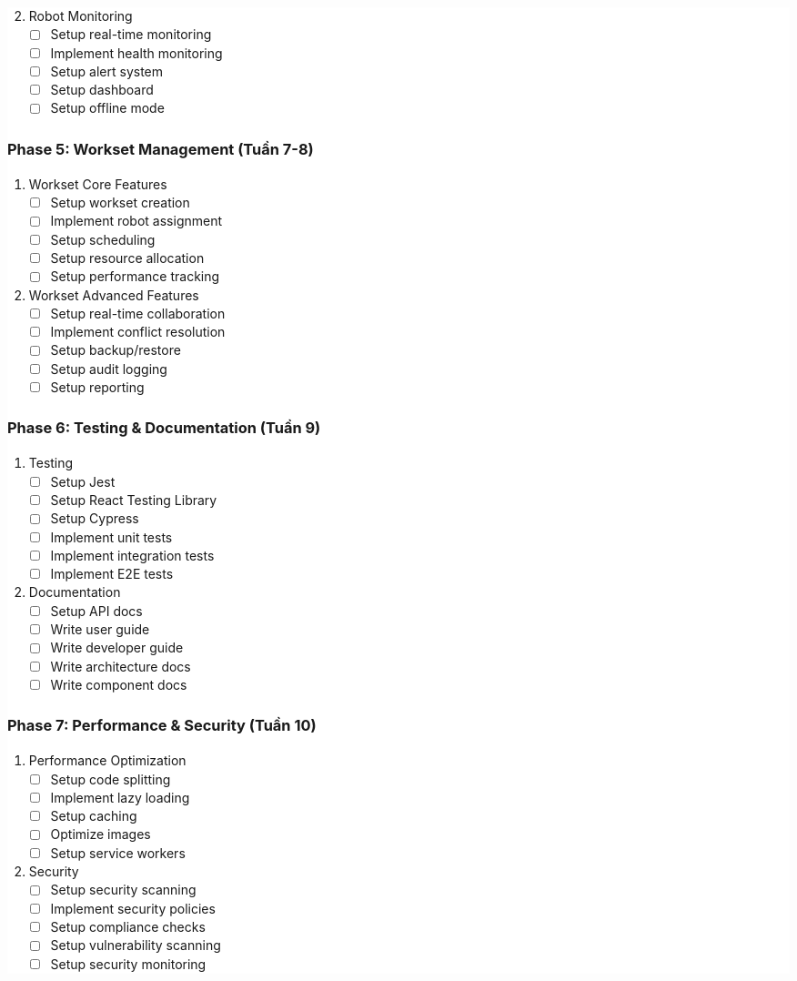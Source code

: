 2. Robot Monitoring
   - [ ] Setup real-time monitoring
   - [ ] Implement health monitoring
   - [ ] Setup alert system
   - [ ] Setup dashboard
   - [ ] Setup offline mode

### Phase 5: Workset Management (Tuần 7-8)
1. Workset Core Features
   - [ ] Setup workset creation
   - [ ] Implement robot assignment
   - [ ] Setup scheduling
   - [ ] Setup resource allocation
   - [ ] Setup performance tracking

2. Workset Advanced Features
   - [ ] Setup real-time collaboration
   - [ ] Implement conflict resolution
   - [ ] Setup backup/restore
   - [ ] Setup audit logging
   - [ ] Setup reporting

### Phase 6: Testing & Documentation (Tuần 9)
1. Testing
   - [ ] Setup Jest
   - [ ] Setup React Testing Library
   - [ ] Setup Cypress
   - [ ] Implement unit tests
   - [ ] Implement integration tests
   - [ ] Implement E2E tests

2. Documentation
   - [ ] Setup API docs
   - [ ] Write user guide
   - [ ] Write developer guide
   - [ ] Write architecture docs
   - [ ] Write component docs

### Phase 7: Performance & Security (Tuần 10)
1. Performance Optimization
   - [ ] Setup code splitting
   - [ ] Implement lazy loading
   - [ ] Setup caching
   - [ ] Optimize images
   - [ ] Setup service workers

2. Security
   - [ ] Setup security scanning
   - [ ] Implement security policies
   - [ ] Setup compliance checks
   - [ ] Setup vulnerability scanning
   - [ ] Setup security monitoring
